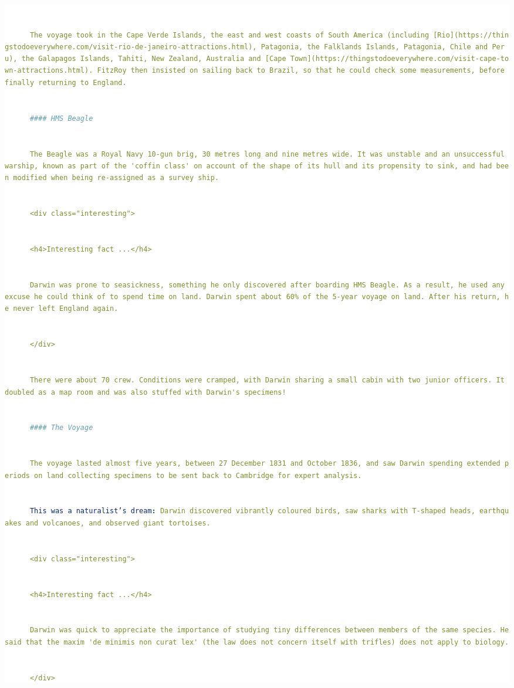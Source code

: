 ```yaml


      The voyage took in the Cape Verde Islands, the east and west coasts of South America (including [Rio](https://thingstodoeverywhere.com/visit-rio-de-janeiro-attractions.html), Patagonia, the Falklands Islands, Patagonia, Chile and Peru), the Galapagos Islands, Tahiti, New Zealand, Australia and [Cape Town](https://thingstodoeverywhere.com/visit-cape-town-attractions.html). FitzRoy then insisted on sailing back to Brazil, so that he could check some measurements, before finally returning to England.


      #### HMS Beagle


      The Beagle was a Royal Navy 10-gun brig, 30 metres long and nine metres wide. It was unstable and an unsuccessful warship, known as part of the 'coffin class' on account of the shape of its hull and its propensity to sink, and had been modified when being re-assigned as a survey ship.


      <div class="interesting">


      <h4>Interesting fact ...</h4>


      Darwin was prone to seasickness, something he only discovered after boarding HMS Beagle. As a result, he used any excuse he could think of to spend time on land. Darwin spent about 60% of the 5-year voyage on land. After his return, he never left England again.


      </div>


      There were about 70 crew. Conditions were cramped, with Darwin sharing a small cabin with two junior officers. It doubled as a map room and was also stuffed with Darwin's specimens!


      #### The Voyage


      The voyage lasted almost five years, between 27 December 1831 and October 1836, and saw Darwin spending extended periods on land collecting specimens to be sent back to Cambridge for expert analysis.


      This was a naturalist’s dream: Darwin discovered vibrantly coloured birds, saw sharks with T-shaped heads, earthquakes and volcanoes, and observed giant tortoises.


      <div class="interesting">


      <h4>Interesting fact ...</h4>


      Darwin was quick to appreciate the importance of studying tiny differences between members of the same species. He said that the maxim 'de minimis non curat lex' (the law does not concern itself with trifles) does not apply to biology.


      </div>


```